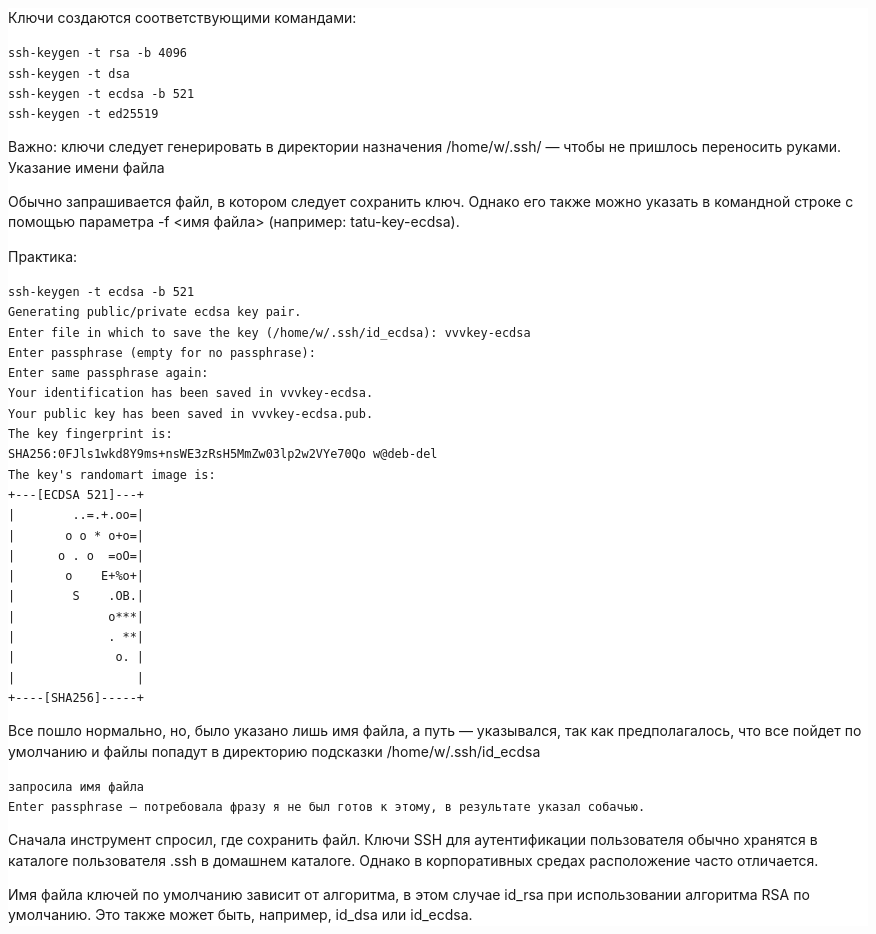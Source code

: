 Ключи создаются соответствующими командами:

    ssh-keygen -t rsa -b 4096
    ssh-keygen -t dsa
    ssh-keygen -t ecdsa -b 521
    ssh-keygen -t ed25519

Важно: ключи следует генерировать в директории назначения /home/w/.ssh/ — чтобы не пришлось переносить руками.
Указание имени файла

Обычно запрашивается файл, в котором следует сохранить ключ. Однако его также можно указать в командной строке с помощью параметра -f <имя файла> (например: tatu-key-ecdsa).

Практика:

    ssh-keygen -t ecdsa -b 521
    Generating public/private ecdsa key pair.
    Enter file in which to save the key (/home/w/.ssh/id_ecdsa): vvvkey-ecdsa
    Enter passphrase (empty for no passphrase):
    Enter same passphrase again:
    Your identification has been saved in vvvkey-ecdsa.
    Your public key has been saved in vvvkey-ecdsa.pub.
    The key fingerprint is:
    SHA256:0FJls1wkd8Y9ms+nsWE3zRsH5MmZw03lp2w2VYe70Qo w@deb-del
    The key's randomart image is:
    +---[ECDSA 521]---+
    |        ..=.+.oo=|
    |       o o * o+o=|
    |      o . o  =oO=|
    |       o    E+%o+|
    |        S    .OB.|
    |             o***|
    |             . **|
    |              o. |
    |                 |
    +----[SHA256]-----+

Все пошло нормально, но, было указано лишь имя файла, а путь — указывался, так как предполагалось, что все пойдет по умолчанию и файлы попадут в директорию подсказки /home/w/.ssh/id_ecdsa

    запросила имя файла
    Enter passphrase — потребовала фразу я не был готов к этому, в результате указал собачью.

Сначала инструмент спросил, где сохранить файл. Ключи SSH для аутентификации пользователя обычно хранятся в каталоге пользователя .ssh в домашнем каталоге. Однако в корпоративных средах расположение часто отличается.

Имя файла ключей по умолчанию зависит от алгоритма, в этом случае id_rsa при использовании алгоритма RSA по умолчанию. Это также может быть, например, id_dsa или id_ecdsa.
